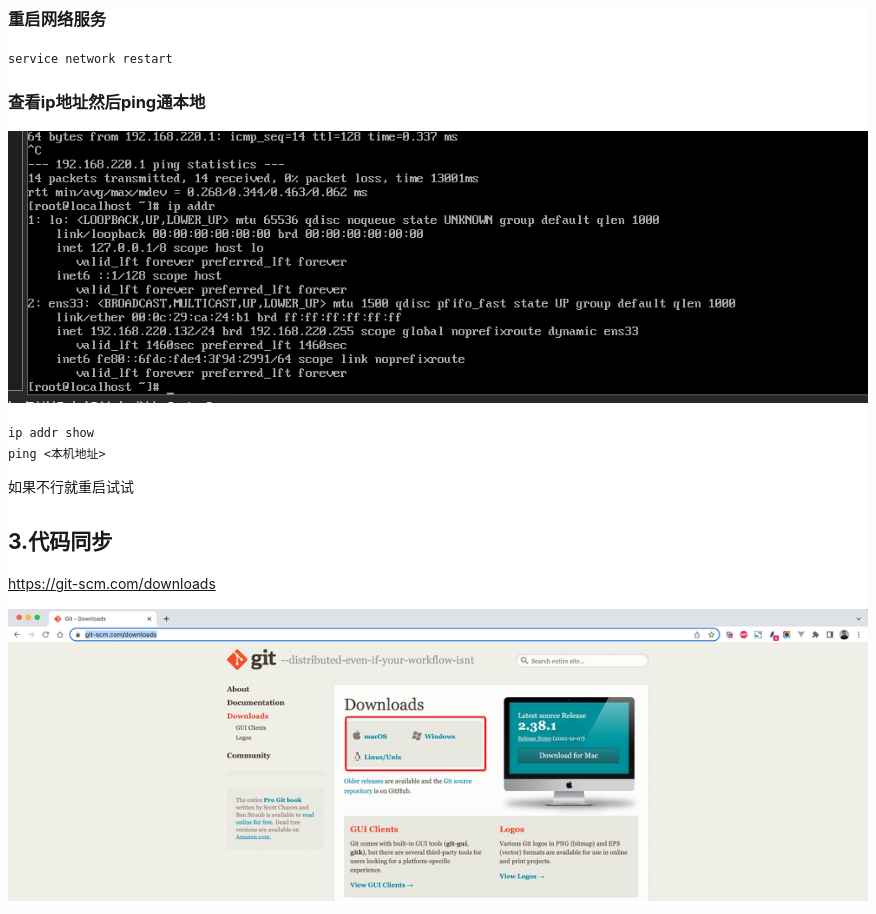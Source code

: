 ### 重启网络服务

```
service network restart
```

### 查看ip地址然后ping通本地

![image-20240911140955537](./day28.assets/image-20240911140955537.png)

```
ip addr show
ping <本机地址>
```

如果不行就重启试试

## 3.代码同步

https://git-scm.com/downloads

![image-20221025191742251](assets/image-20221025191742251.png)

